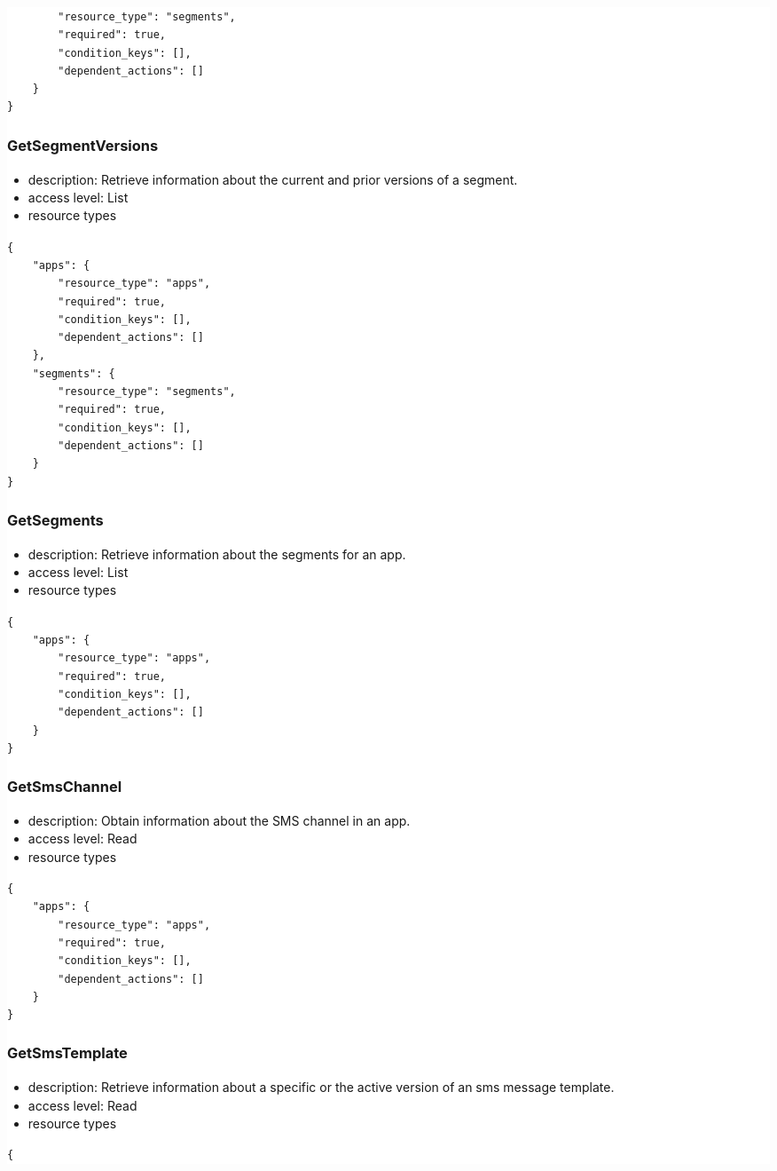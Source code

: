 ```
        "resource_type": "segments",
        "required": true,
        "condition_keys": [],
        "dependent_actions": []
    }
}
```
### GetSegmentVersions
- description: Retrieve information about the current and prior versions of a segment.
- access level: List
- resource types
```
{
    "apps": {
        "resource_type": "apps",
        "required": true,
        "condition_keys": [],
        "dependent_actions": []
    },
    "segments": {
        "resource_type": "segments",
        "required": true,
        "condition_keys": [],
        "dependent_actions": []
    }
}
```
### GetSegments
- description: Retrieve information about the segments for an app.
- access level: List
- resource types
```
{
    "apps": {
        "resource_type": "apps",
        "required": true,
        "condition_keys": [],
        "dependent_actions": []
    }
}
```
### GetSmsChannel
- description: Obtain information about the SMS channel in an app.
- access level: Read
- resource types
```
{
    "apps": {
        "resource_type": "apps",
        "required": true,
        "condition_keys": [],
        "dependent_actions": []
    }
}
```
### GetSmsTemplate
- description: Retrieve information about a specific or the active version of an sms message template.
- access level: Read
- resource types
```
{
```